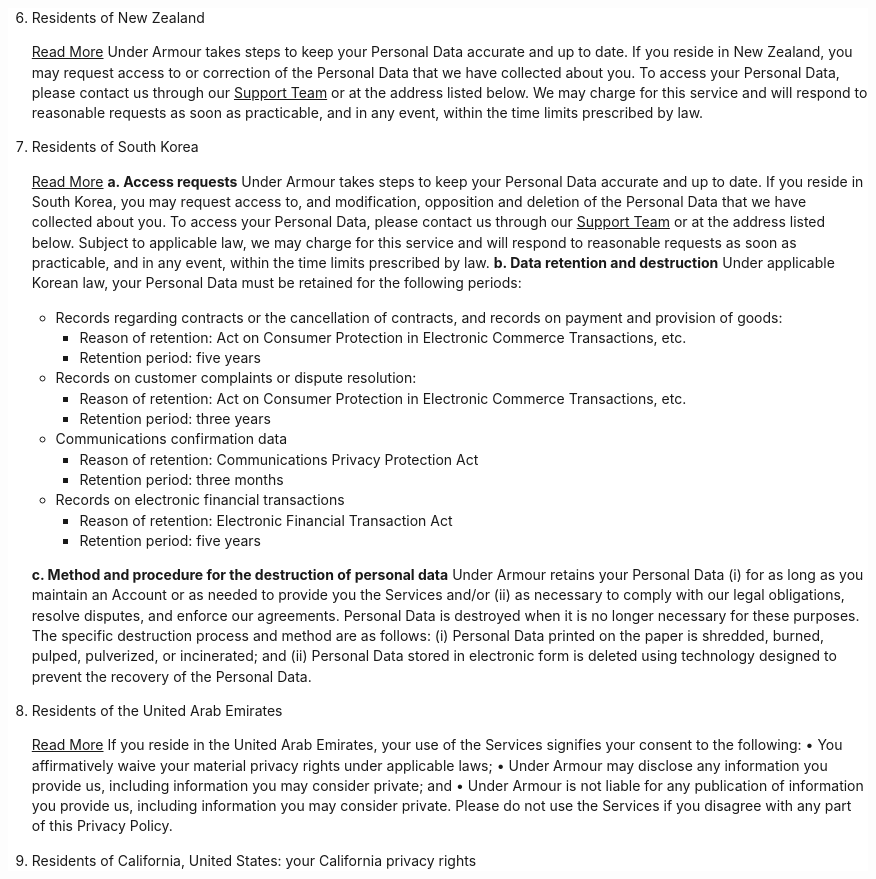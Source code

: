 6.  Residents of New Zealand

    <a href="readmore" class="readmorelink">Read More</a>
    Under Armour takes steps to keep your Personal Data accurate and up to date. If you reside in New Zealand, you may request access to or correction of the Personal Data that we have collected about you. To access your Personal Data, please contact us through our [Support Team](http://account.underarmour.com/account-center) or at the address listed below. We may charge for this service and will respond to reasonable requests as soon as practicable, and in any event, within the time limits prescribed by law.

7.  Residents of South Korea

    <a href="readmore" class="readmorelink">Read More</a>
    **a. Access requests** Under Armour takes steps to keep your Personal Data accurate and up to date. If you reside in South Korea, you may request access to, and modification, opposition and deletion of the Personal Data that we have collected about you. To access your Personal Data, please contact us through our [Support Team](http://account.underarmour.com/account-center) or at the address listed below. Subject to applicable law, we may charge for this service and will respond to reasonable requests as soon as practicable, and in any event, within the time limits prescribed by law. **b. Data retention and destruction** Under applicable Korean law, your Personal Data must be retained for the following periods:
    -   Records regarding contracts or the cancellation of contracts, and records on payment and provision of goods:
        -   Reason of retention: Act on Consumer Protection in Electronic Commerce Transactions, etc.
        -   Retention period: five years
    -   Records on customer complaints or dispute resolution:
        -   Reason of retention: Act on Consumer Protection in Electronic Commerce Transactions, etc.
        -   Retention period: three years
    -   Communications confirmation data
        -   Reason of retention: Communications Privacy Protection Act
        -   Retention period: three months
    -   Records on electronic financial transactions
        -   Reason of retention: Electronic Financial Transaction Act
        -   Retention period: five years

    **c. Method and procedure for the destruction of personal data** Under Armour retains your Personal Data (i) for as long as you maintain an Account or as needed to provide you the Services and/or (ii) as necessary to comply with our legal obligations, resolve disputes, and enforce our agreements. Personal Data is destroyed when it is no longer necessary for these purposes. The specific destruction process and method are as follows: (i) Personal Data printed on the paper is shredded, burned, pulped, pulverized, or incinerated; and (ii) Personal Data stored in electronic form is deleted using technology designed to prevent the recovery of the Personal Data.

8.  Residents of the United Arab Emirates

    <a href="readmore" class="readmorelink">Read More</a>
    If you reside in the United Arab Emirates, your use of the Services signifies your consent to the following: • You affirmatively waive your material privacy rights under applicable laws; • Under Armour may disclose any information you provide us, including information you may consider private; and • Under Armour is not liable for any publication of information you provide us, including information you may consider private. Please do not use the Services if you disagree with any part of this Privacy Policy.

9.  Residents of California, United States: your California privacy rights
